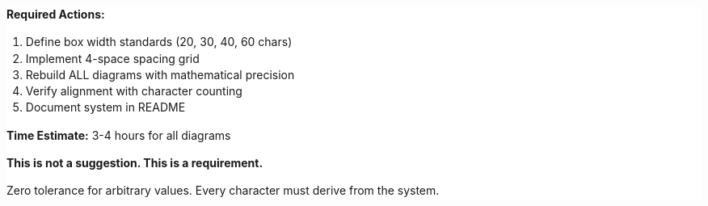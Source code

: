 **Required Actions:**
1. Define box width standards (20, 30, 40, 60 chars)
2. Implement 4-space spacing grid
3. Rebuild ALL diagrams with mathematical precision
4. Verify alignment with character counting
5. Document system in README

**Time Estimate:** 3-4 hours for all diagrams

**This is not a suggestion. This is a requirement.**

Zero tolerance for arbitrary values. Every character must derive from the system.
